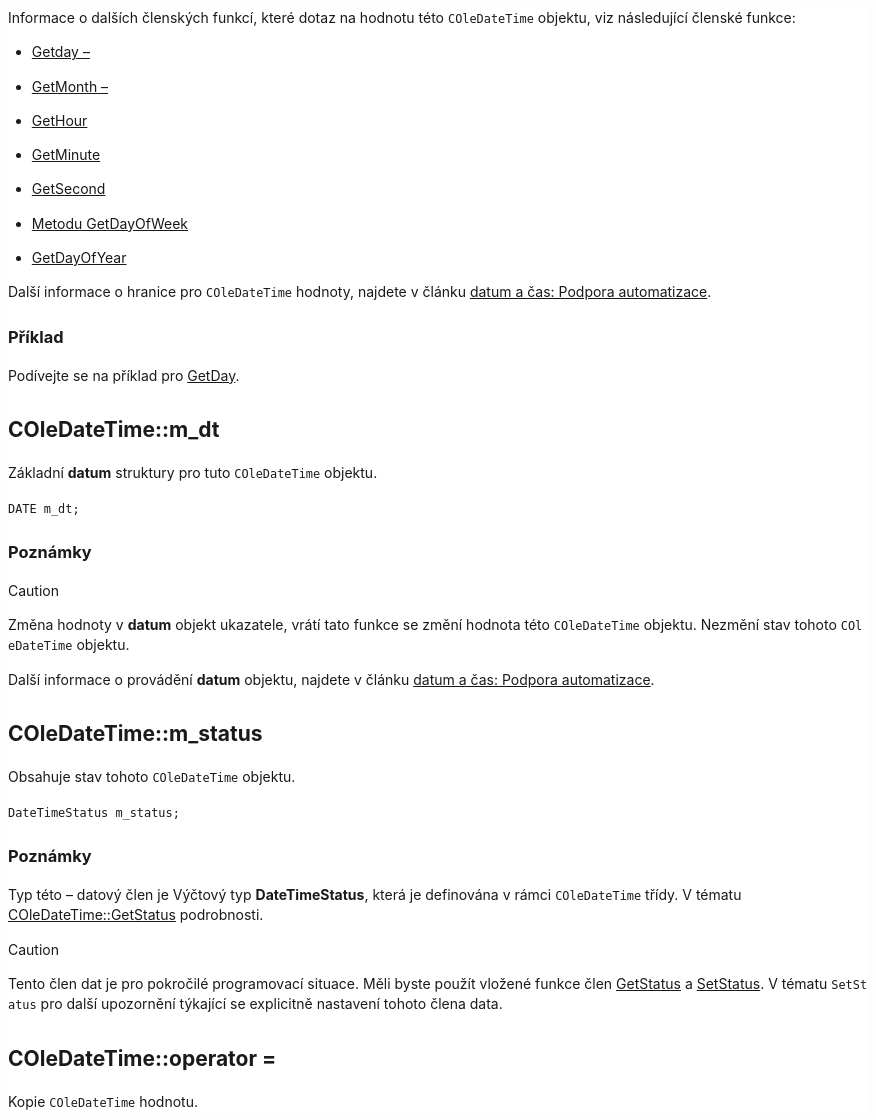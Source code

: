  Informace o dalších členských funkcí, které dotaz na hodnotu této `COleDateTime` objektu, viz následující členské funkce:  
  
- [Getday –](#getday)  
  
- [GetMonth –](#getmonth)  
  
- [GetHour](#gethour)  
  
- [GetMinute](#getminute)  
  
- [GetSecond](#getsecond)  
  
- [Metodu GetDayOfWeek](#getdayofweek)  
  
- [GetDayOfYear](#getdayofyear)  
  
 Další informace o hranice pro `COleDateTime` hodnoty, najdete v článku [datum a čas: Podpora automatizace](../../atl-mfc-shared/date-and-time-automation-support.md).  
  
### <a name="example"></a>Příklad  
 Podívejte se na příklad pro [GetDay](#getday).  
  
##  <a name="m_dt"></a>  COleDateTime::m_dt  
 Základní **datum** struktury pro tuto `COleDateTime` objektu.  
  
```
DATE m_dt;
```  
  
### <a name="remarks"></a>Poznámky  
  
> [!CAUTION]
>  Změna hodnoty v **datum** objekt ukazatele, vrátí tato funkce se změní hodnota této `COleDateTime` objektu. Nezmění stav tohoto `COleDateTime` objektu.  
  
 Další informace o provádění **datum** objektu, najdete v článku [datum a čas: Podpora automatizace](../../atl-mfc-shared/date-and-time-automation-support.md).  
  
##  <a name="m_status"></a>  COleDateTime::m_status  
 Obsahuje stav tohoto `COleDateTime` objektu.  
  
```
DateTimeStatus m_status;
```  
  
### <a name="remarks"></a>Poznámky  
 Typ této – datový člen je Výčtový typ **DateTimeStatus**, která je definována v rámci `COleDateTime` třídy. V tématu [COleDateTime::GetStatus](#getstatus) podrobnosti.  
  
> [!CAUTION]
>  Tento člen dat je pro pokročilé programovací situace. Měli byste použít vložené funkce člen [GetStatus](#getstatus) a [SetStatus](#setstatus). V tématu `SetStatus` pro další upozornění týkající se explicitně nastavení tohoto člena data.  
  
##  <a name="operator_eq"></a>  COleDateTime::operator =  
 Kopie `COleDateTime` hodnotu.  
  